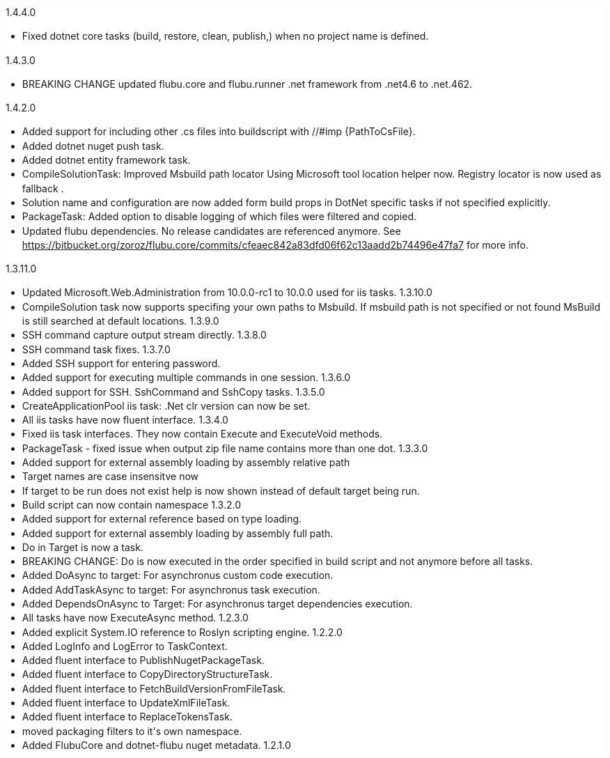 1.4.4.0
- Fixed dotnet core tasks (build, restore, clean, publish,) when no project name is defined. 

1.4.3.0
- BREAKING CHANGE updated flubu.core and flubu.runner .net framework from .net4.6 to .net.462.

1.4.2.0
- Added support for including other .cs files into buildscript with //#imp {PathToCsFile}.
- Added dotnet nuget push task.
- Added dotnet entity framework task.
- CompileSolutionTask: Improved Msbuild path locator Using Microsoft tool location helper now. Registry locator is now used as fallback .
- Solution name and configuration are now added form build props in DotNet specific tasks if not specified explicitly.
- PackageTask: Added option to disable logging of which files were filtered and copied.
- Updated flubu dependencies. No release candidates are referenced anymore. See https://bitbucket.org/zoroz/flubu.core/commits/cfeaec842a83dfd06f62c13aadd2b74496e47fa7 for more info.

1.3.11.0
- Updated Microsoft.Web.Administration from 10.0.0-rc1 to 10.0.0 used for iis tasks.
1.3.10.0
- CompileSolution task now supports specifing your own paths to Msbuild. If msbuild path is not specified or not found MsBuild is still searched at default locations. 
1.3.9.0
- SSH command capture output stream directly.
1.3.8.0
- SSH command task fixes.
1.3.7.0
- Added SSH support for entering password.
- Added support for executing multiple commands in one session.
1.3.6.0
- Added support for SSH. SshCommand and SshCopy tasks.
1.3.5.0
- CreateApplicationPool iis task: .Net clr version can now be set.
- All iis tasks have now fluent interface.
1.3.4.0
- Fixed iis task interfaces. They now contain Execute and ExecuteVoid methods.
- PackageTask - fixed issue when output zip file name contains more than one dot.
1.3.3.0
- Added support for external assembly loading by assembly relative path
- Target names are case insensitve now
- If target to be run does not exist help is now shown instead of default target being run.
- Build script can now contain namespace
1.3.2.0
- Added support for external reference based on type loading.
- Added support for external assembly loading by assembly full path.
- Do in Target is now a task.
- BREAKING CHANGE: Do is now executed in the order specified in build script and not anymore before all tasks.
- Added DoAsync to target: For asynchronus custom code execution.
- Added AddTaskAsync to target: For asynchronus task execution.
- Added DependsOnAsync to Target: For asynchronus target dependencies execution.
- All tasks have now ExecuteAsync method.
1.2.3.0
- Added explicit System.IO reference to Roslyn scripting engine.
1.2.2.0
- Added LogInfo and LogError to TaskContext.
- Added fluent interface to PublishNugetPackageTask.
- Added fluent interface to CopyDirectoryStructureTask.
- Added fluent interface to FetchBuildVersionFromFileTask.
- Added fluent interface to UpdateXmlFileTask.
- Added fluent interface to ReplaceTokensTask.
- moved packaging filters to it's own namespace.
- Added FlubuCore and dotnet-flubu nuget metadata.
1.2.1.0